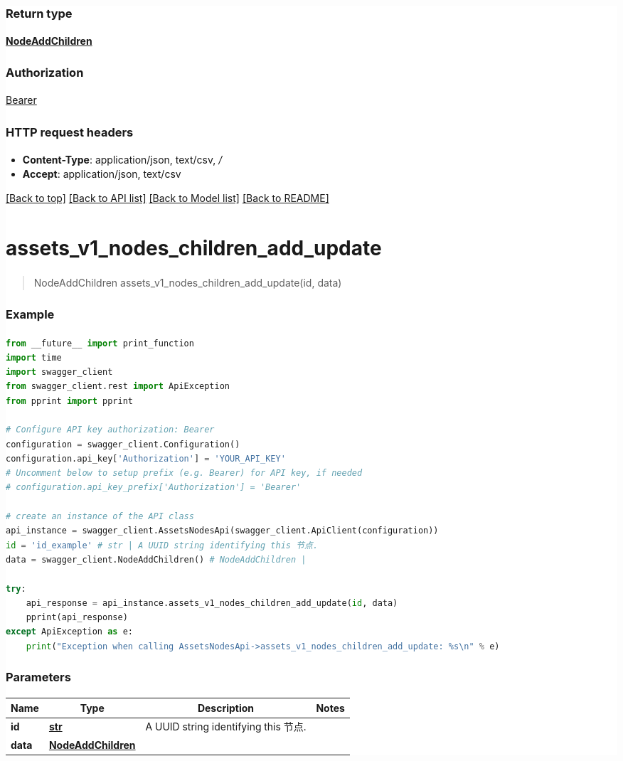 ### Return type

[**NodeAddChildren**](NodeAddChildren.md)

### Authorization

[Bearer](../README.md#Bearer)

### HTTP request headers

 - **Content-Type**: application/json, text/csv, */*
 - **Accept**: application/json, text/csv

[[Back to top]](#) [[Back to API list]](../README.md#documentation-for-api-endpoints) [[Back to Model list]](../README.md#documentation-for-models) [[Back to README]](../README.md)

# **assets_v1_nodes_children_add_update**
> NodeAddChildren assets_v1_nodes_children_add_update(id, data)





### Example
```python
from __future__ import print_function
import time
import swagger_client
from swagger_client.rest import ApiException
from pprint import pprint

# Configure API key authorization: Bearer
configuration = swagger_client.Configuration()
configuration.api_key['Authorization'] = 'YOUR_API_KEY'
# Uncomment below to setup prefix (e.g. Bearer) for API key, if needed
# configuration.api_key_prefix['Authorization'] = 'Bearer'

# create an instance of the API class
api_instance = swagger_client.AssetsNodesApi(swagger_client.ApiClient(configuration))
id = 'id_example' # str | A UUID string identifying this 节点.
data = swagger_client.NodeAddChildren() # NodeAddChildren | 

try:
    api_response = api_instance.assets_v1_nodes_children_add_update(id, data)
    pprint(api_response)
except ApiException as e:
    print("Exception when calling AssetsNodesApi->assets_v1_nodes_children_add_update: %s\n" % e)
```

### Parameters

Name | Type | Description  | Notes
------------- | ------------- | ------------- | -------------
 **id** | [**str**](.md)| A UUID string identifying this 节点. | 
 **data** | [**NodeAddChildren**](NodeAddChildren.md)|  | 
